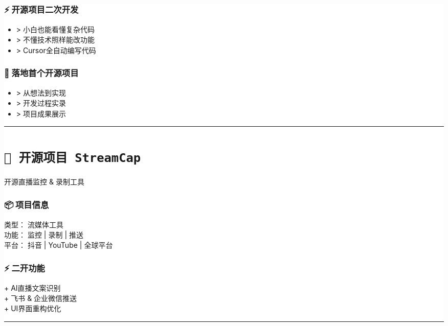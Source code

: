 <div class="grid grid-cols-2 gap-6 mt-6">
  <div class="bg-slate-800/30 p-5 rounded-xl border border-blue-500/30">
    <h3 class="text-xl font-mono font-bold mb-3 text-blue-400">⚡ 开源项目二次开发</h3>
    <ul class="text-base font-mono space-y-2">
      <li class="flex items-center text-gray-300"><span class="text-cyan-400 mr-2">></span> 小白也能看懂复杂代码</li>
      <li class="flex items-center text-gray-300"><span class="text-cyan-400 mr-2">></span> 不懂技术照样能改功能</li>
      <li class="flex items-center text-gray-300"><span class="text-cyan-400 mr-2">></span> Cursor全自动编写代码</li>
    </ul>
  </div>
  
  <div class="bg-slate-800/30 p-5 rounded-xl border border-green-500/30">
    <h3 class="text-xl font-mono font-bold mb-3 text-green-400">🚀 落地首个开源项目</h3>
    <ul class="text-base font-mono space-y-2">
      <li class="flex items-center text-gray-300"><span class="text-cyan-400 mr-2">></span> 从想法到实现</li>
      <li class="flex items-center text-gray-300"><span class="text-cyan-400 mr-2">></span> 开发过程实录</li>
      <li class="flex items-center text-gray-300"><span class="text-cyan-400 mr-2">></span> 项目成果展示</li>
    </ul>
  </div>
</div>

---

# `🎥 开源项目 StreamCap`

<div class="text-center mb-6">
  <div class="bg-slate-800/50 p-3 rounded-xl border border-cyan-500/30">
    <p class="text-xl font-mono font-bold text-cyan-400">开源直播监控 & 录制工具</p>
  </div>
</div>

<div class="grid grid-cols-2 gap-6">
  <div class="space-y-4">
    <div class="bg-slate-800/30 p-4 rounded-xl border border-blue-500/30">
      <h3 class="text-lg font-mono font-bold mb-3 text-blue-400">📦 项目信息</h3>
      <div class="space-y-2 text-sm font-mono">
        <div class="text-gray-300"><span class="text-blue-400">类型：</span> 流媒体工具</div>
        <div class="text-gray-300"><span class="text-green-400">功能：</span> 监控 | 录制 | 推送</div>
        <div class="text-gray-300"><span class="text-cyan-400">平台：</span> 抖音 | YouTube | 全球平台</div>
      </div>
    </div>
  </div>

  <div class="space-y-4">
    <div class="bg-slate-800/30 p-4 rounded-xl border border-green-500/30">
      <h3 class="text-lg font-mono font-bold mb-3 text-green-400">⚡ 二开功能</h3>
      <div class="space-y-2 text-sm font-mono">
        <div class="flex items-center text-gray-300"><span class="text-cyan-400 mr-2">+</span> AI直播文案识别</div>
        <div class="flex items-center text-gray-300"><span class="text-cyan-400 mr-2">+</span> 飞书 & 企业微信推送</div>
        <div class="flex items-center text-gray-300"><span class="text-cyan-400 mr-2">+</span> UI界面重构优化</div>
      </div>
    </div>
  </div>
</div>

---